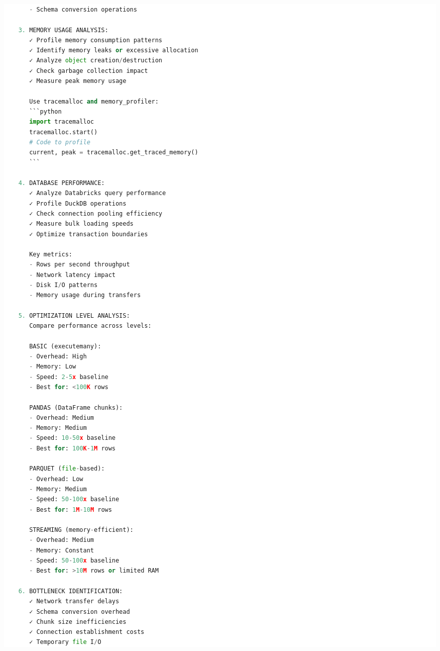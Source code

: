 ```python
       - Schema conversion operations

    3. MEMORY USAGE ANALYSIS:
       ✓ Profile memory consumption patterns
       ✓ Identify memory leaks or excessive allocation
       ✓ Analyze object creation/destruction
       ✓ Check garbage collection impact
       ✓ Measure peak memory usage

       Use tracemalloc and memory_profiler:
       ```python
       import tracemalloc
       tracemalloc.start()
       # Code to profile
       current, peak = tracemalloc.get_traced_memory()
       ```

    4. DATABASE PERFORMANCE:
       ✓ Analyze Databricks query performance
       ✓ Profile DuckDB operations
       ✓ Check connection pooling efficiency
       ✓ Measure bulk loading speeds
       ✓ Optimize transaction boundaries

       Key metrics:
       - Rows per second throughput
       - Network latency impact
       - Disk I/O patterns
       - Memory usage during transfers

    5. OPTIMIZATION LEVEL ANALYSIS:
       Compare performance across levels:

       BASIC (executemany):
       - Overhead: High
       - Memory: Low
       - Speed: 2-5x baseline
       - Best for: <100K rows

       PANDAS (DataFrame chunks):
       - Overhead: Medium
       - Memory: Medium
       - Speed: 10-50x baseline
       - Best for: 100K-1M rows

       PARQUET (file-based):
       - Overhead: Low
       - Memory: Medium
       - Speed: 50-100x baseline
       - Best for: 1M-10M rows

       STREAMING (memory-efficient):
       - Overhead: Medium
       - Memory: Constant
       - Speed: 50-100x baseline
       - Best for: >10M rows or limited RAM

    6. BOTTLENECK IDENTIFICATION:
       ✓ Network transfer delays
       ✓ Schema conversion overhead
       ✓ Chunk size inefficiencies
       ✓ Connection establishment costs
       ✓ Temporary file I/O
```